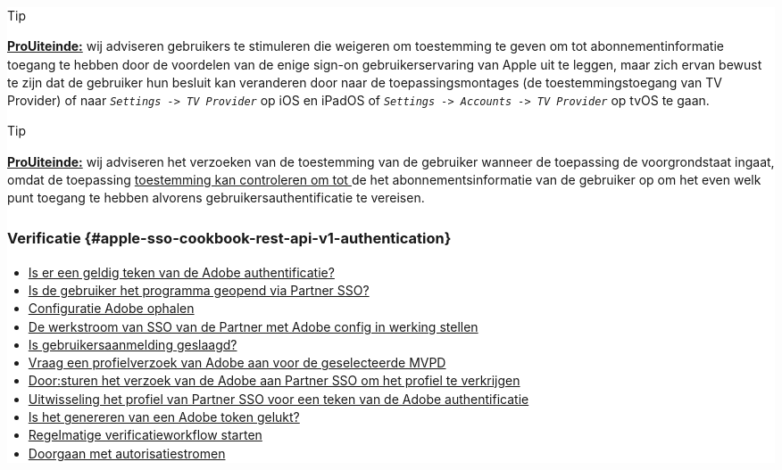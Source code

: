 >[!TIP]
>
> **<u>ProUiteinde:</u>** wij adviseren gebruikers te stimuleren die weigeren om toestemming te geven om tot abonnementinformatie toegang te hebben door de voordelen van de enige sign-on gebruikerservaring van Apple uit te leggen, maar zich ervan bewust te zijn dat de gebruiker hun besluit kan veranderen door naar de toepassingsmontages (de toestemmingstoegang van TV Provider) of naar *`Settings -> TV Provider`* op iOS en iPadOS of *`Settings -> Accounts -> TV Provider`* op tvOS te gaan.

>[!TIP]
>
> **<u>ProUiteinde:</u>** wij adviseren het verzoeken van de toestemming van de gebruiker wanneer de toepassing de voorgrondstaat ingaat, omdat de toepassing [ toestemming kan controleren om tot ](https://developer.apple.com/documentation/videosubscriberaccount/vsaccountmanager/1949763-checkaccessstatus) de het abonnementsinformatie van de gebruiker op om het even welk punt toegang te hebben alvorens gebruikersauthentificatie te vereisen.

### Verificatie {#apple-sso-cookbook-rest-api-v1-authentication}

* [Is er een geldig teken van de Adobe authentificatie?](#step1)
* [Is de gebruiker het programma geopend via Partner SSO?](#step2)
* [Configuratie Adobe ophalen](#step3)
* [De werkstroom van SSO van de Partner met Adobe config in werking stellen](#step4)
* [Is gebruikersaanmelding geslaagd?](#step5)
* [Vraag een profielverzoek van Adobe aan voor de geselecteerde MVPD](#step6)
* [Door:sturen het verzoek van de Adobe aan Partner SSO om het profiel te verkrijgen](#step7)
* [Uitwisseling het profiel van Partner SSO voor een teken van de Adobe authentificatie](#step8)
* [Is het genereren van een Adobe token gelukt?](#step9)
* [Regelmatige verificatieworkflow starten](#step10)
* [Doorgaan met autorisatiestromen](#step11)
